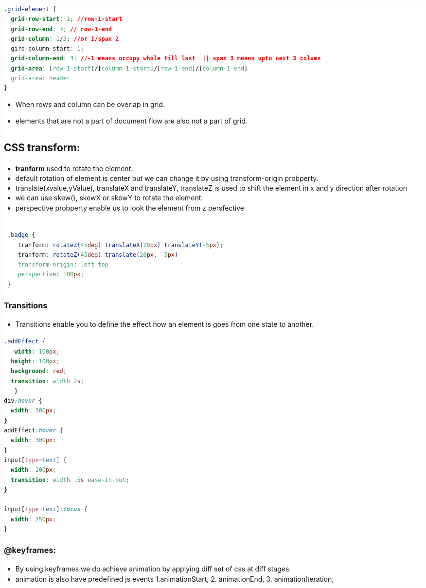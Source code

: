 
```css
.grid-element {
  grid-row-start: 1; //row-1-start
  grid-row-end: 3; // row-1-end
  grid-column: 1/3; //or 1/span 2 
  gird-column-start: 1;
  grid-column-end: 3; //-1 means occupy whole till last  || span 3 means upto next 3 column
  grid-area: [row-1-start]/[column-1-start]/[row-1-end]/[column-1-end]
  grid-area: header
}
```

* When rows and column can be overlap in grid.

* elements that are not a part of document flow are also not a part of grid.

## CSS transform: 

* **tranform** used to rotate the element.
* default rotation of element is center but we can change it by using transform-origin probperty.
* translate(xvalue,yValue), translateX and translateY, translateZ is used to shift the element in x and y direction after rotation
* we can use skew(), skewX or skewY to rotate the element.
* perspective probperty enable us to look the element from z persfective

```css
 
 .badge {
    tranform: rotateZ(45deg) translateX(20px) translateY(-5px);
	tranform: rotateZ(45deg) translate(20px, -5px)
	transform-origin: left top
    perspective: 100px; 
 }
```
### Transitions
* Transitions enable you to define the effect how an element is goes from one state to another.

```css
.addEffect {
   width: 100px;
  height: 100px;
  background: red;
  transition: width 2s;
   }
div:hover {
  width: 300px;
}
addEffect:hover {
  width: 300px;
}
input[type=text] {
  width: 100px;
  transition: width .5s ease-in-out;
}

input[type=text]:focus {
  width: 250px;
}

```
 ### @keyframes:
 * By using keyframes we do achieve animation by applying diff set of css at diff stages.
 * animation is also have predefined js events 1.animationStart, 2. animationEnd, 3. animationIteration,
 